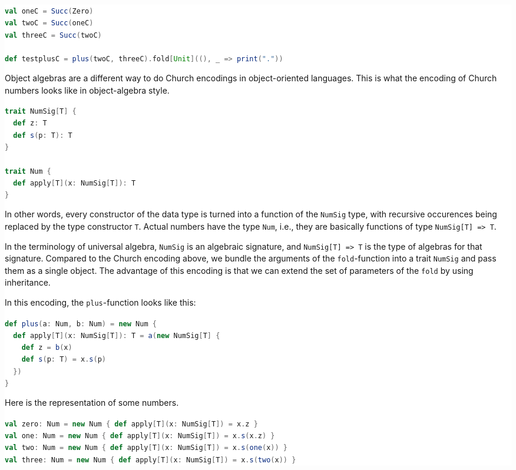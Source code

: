 ```scala mdoc:silent
val oneC = Succ(Zero)
val twoC = Succ(oneC)
val threeC = Succ(twoC)

def testplusC = plus(twoC, threeC).fold[Unit]((), _ => print("."))
```


Object algebras are a different way to do Church encodings
in object-oriented languages. This is what the encoding
of Church numbers looks like in object-algebra style.


```scala mdoc
trait NumSig[T] {
  def z: T
  def s(p: T): T
}

trait Num {
  def apply[T](x: NumSig[T]): T
}
```

In other words, every constructor of the data type is turned into
a function of the `NumSig` type, with recursive occurences being replaced
by the type constructor `T`.
Actual numbers have the type `Num`, i.e., they are basically functions of type
`NumSig[T] => T`.


In the terminology of universal algebra, `NumSig` is an algebraic
signature, and `NumSig[T] => T` is the type of algebras for that signature.
Compared to the Church encoding above, we bundle the arguments of the
`fold`-function into a trait `NumSig` and pass them as a single object.
The advantage of this encoding is that we can extend the set of parameters
of the `fold` by using inheritance.

In this encoding, the `plus`-function looks like this:

```scala mdoc
def plus(a: Num, b: Num) = new Num {
  def apply[T](x: NumSig[T]): T = a(new NumSig[T] {
    def z = b(x)
    def s(p: T) = x.s(p)
  })
}
```

Here is the representation of some numbers.

```scala mdoc:silent
val zero: Num = new Num { def apply[T](x: NumSig[T]) = x.z }
val one: Num = new Num { def apply[T](x: NumSig[T]) = x.s(x.z) }
val two: Num = new Num { def apply[T](x: NumSig[T]) = x.s(one(x)) }
val three: Num = new Num { def apply[T](x: NumSig[T]) = x.s(two(x)) }
```
